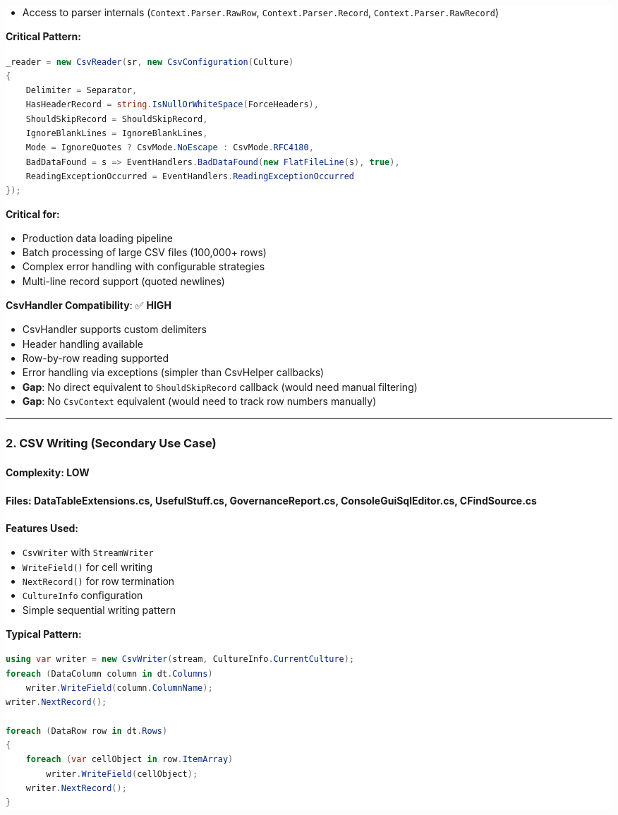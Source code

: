 - Access to parser internals (`Context.Parser.RawRow`, `Context.Parser.Record`, `Context.Parser.RawRecord`)

**Critical Pattern:**
```csharp
_reader = new CsvReader(sr, new CsvConfiguration(Culture)
{
    Delimiter = Separator,
    HasHeaderRecord = string.IsNullOrWhiteSpace(ForceHeaders),
    ShouldSkipRecord = ShouldSkipRecord,
    IgnoreBlankLines = IgnoreBlankLines,
    Mode = IgnoreQuotes ? CsvMode.NoEscape : CsvMode.RFC4180,
    BadDataFound = s => EventHandlers.BadDataFound(new FlatFileLine(s), true),
    ReadingExceptionOccurred = EventHandlers.ReadingExceptionOccurred
});
```

**Critical for:**
- Production data loading pipeline
- Batch processing of large CSV files (100,000+ rows)
- Complex error handling with configurable strategies
- Multi-line record support (quoted newlines)

**CsvHandler Compatibility**: ✅ **HIGH**
- CsvHandler supports custom delimiters
- Header handling available
- Row-by-row reading supported
- Error handling via exceptions (simpler than CsvHelper callbacks)
- **Gap**: No direct equivalent to `ShouldSkipRecord` callback (would need manual filtering)
- **Gap**: No `CsvContext` equivalent (would need to track row numbers manually)

---

### 2. CSV Writing (Secondary Use Case)

#### Complexity: **LOW**
#### Files: DataTableExtensions.cs, UsefulStuff.cs, GovernanceReport.cs, ConsoleGuiSqlEditor.cs, CFindSource.cs

**Features Used:**
- `CsvWriter` with `StreamWriter`
- `WriteField()` for cell writing
- `NextRecord()` for row termination
- `CultureInfo` configuration
- Simple sequential writing pattern

**Typical Pattern:**
```csharp
using var writer = new CsvWriter(stream, CultureInfo.CurrentCulture);
foreach (DataColumn column in dt.Columns)
    writer.WriteField(column.ColumnName);
writer.NextRecord();

foreach (DataRow row in dt.Rows)
{
    foreach (var cellObject in row.ItemArray)
        writer.WriteField(cellObject);
    writer.NextRecord();
}
```
